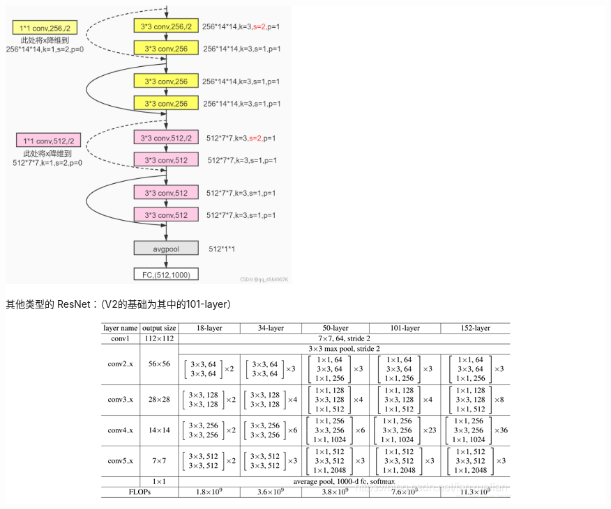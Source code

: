 <img src="pic-res18-2.png" style="zoom: 40%;" />
</center>

其他类型的 ResNet：（V2的基础为其中的101-layer）

<center>
<img src="pic-res nets.png" style="zoom: 100%;" />
</center>
